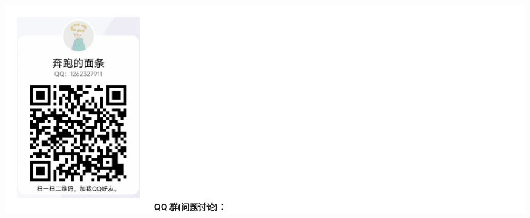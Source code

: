   <img src="./images/qq-person.png" style="margin: 20px; height: 300px;"/>
</div>
<b>QQ 群(问题讨论)：</b>
<div style="display: flex; flex-wrap: wrap; gap: 10px">